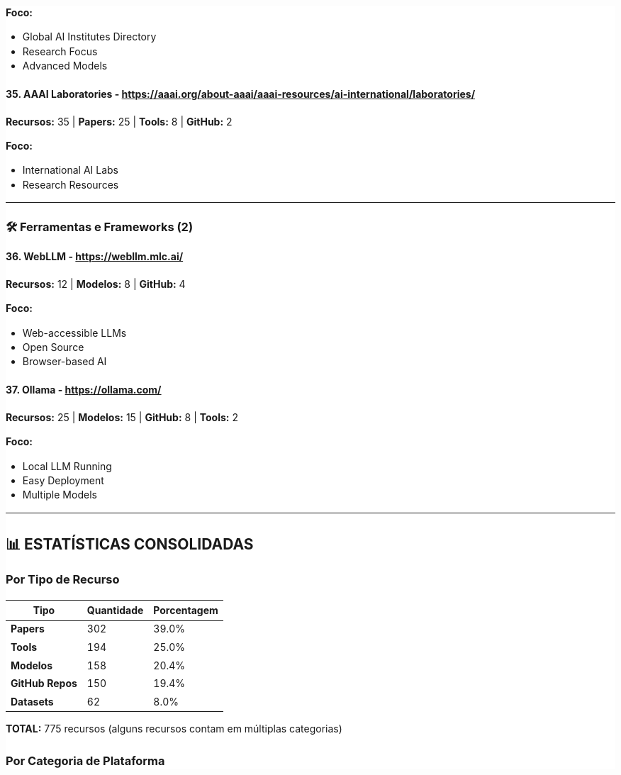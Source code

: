 **Foco:**
- Global AI Institutes Directory
- Research Focus
- Advanced Models

#### 35. **AAAI Laboratories** - https://aaai.org/about-aaai/aaai-resources/ai-international/laboratories/
**Recursos:** 35 | **Papers:** 25 | **Tools:** 8 | **GitHub:** 2

**Foco:**
- International AI Labs
- Research Resources

---

### 🛠️ Ferramentas e Frameworks (2)

#### 36. **WebLLM** - https://webllm.mlc.ai/
**Recursos:** 12 | **Modelos:** 8 | **GitHub:** 4

**Foco:**
- Web-accessible LLMs
- Open Source
- Browser-based AI

#### 37. **Ollama** - https://ollama.com/
**Recursos:** 25 | **Modelos:** 15 | **GitHub:** 8 | **Tools:** 2

**Foco:**
- Local LLM Running
- Easy Deployment
- Multiple Models

---

## 📊 ESTATÍSTICAS CONSOLIDADAS

### Por Tipo de Recurso

| Tipo | Quantidade | Porcentagem |
|------|------------|-------------|
| **Papers** | 302 | 39.0% |
| **Tools** | 194 | 25.0% |
| **Modelos** | 158 | 20.4% |
| **GitHub Repos** | 150 | 19.4% |
| **Datasets** | 62 | 8.0% |

**TOTAL:** 775 recursos (alguns recursos contam em múltiplas categorias)

### Por Categoria de Plataforma
